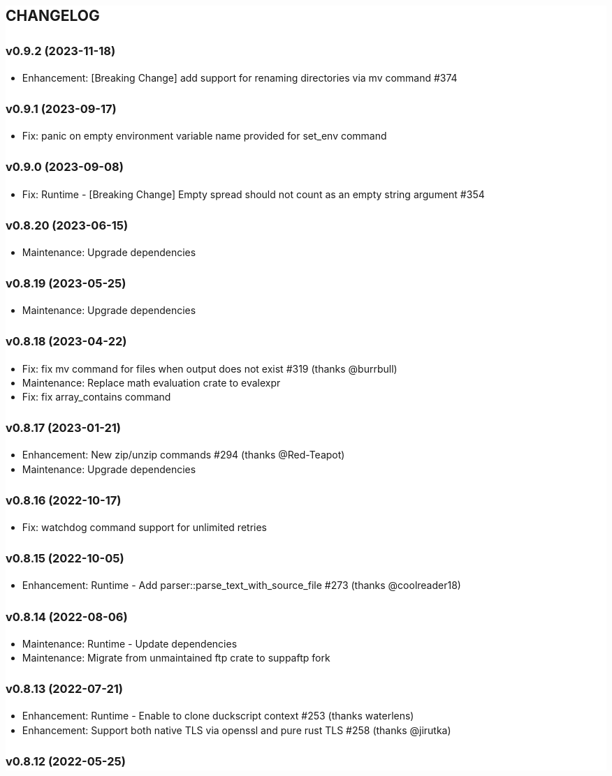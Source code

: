 ## CHANGELOG

### v0.9.2 (2023-11-18)

* Enhancement: \[Breaking Change\] add support for renaming directories via mv command #374

### v0.9.1 (2023-09-17)

* Fix: panic on empty environment variable name provided for set_env command

### v0.9.0 (2023-09-08)

* Fix: Runtime - \[Breaking Change\] Empty spread should not count as an empty string argument #354

### v0.8.20 (2023-06-15)

* Maintenance: Upgrade dependencies

### v0.8.19 (2023-05-25)

* Maintenance: Upgrade dependencies

### v0.8.18 (2023-04-22)

* Fix: fix mv command for files when output does not exist #319 (thanks @burrbull)
* Maintenance: Replace math evaluation crate to evalexpr
* Fix: fix array_contains command

### v0.8.17 (2023-01-21)

* Enhancement: New zip/unzip commands #294 (thanks @Red-Teapot)
* Maintenance: Upgrade dependencies

### v0.8.16 (2022-10-17)

* Fix: watchdog command support for unlimited retries

### v0.8.15 (2022-10-05)

* Enhancement: Runtime - Add parser::parse_text_with_source_file #273 (thanks @coolreader18)

### v0.8.14 (2022-08-06)

* Maintenance: Runtime - Update dependencies
* Maintenance: Migrate from unmaintained ftp crate to suppaftp fork

### v0.8.13 (2022-07-21)

* Enhancement: Runtime - Enable to clone duckscript context #253 (thanks waterlens)
* Enhancement: Support both native TLS via openssl and pure rust TLS #258 (thanks @jirutka)

### v0.8.12 (2022-05-25)

